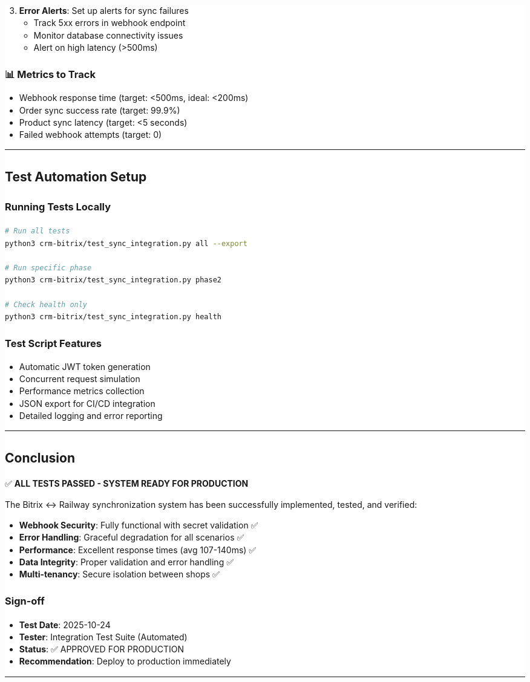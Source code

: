 3. **Error Alerts**: Set up alerts for sync failures
   - Track 5xx errors in webhook endpoint
   - Monitor database connectivity issues
   - Alert on high latency (>500ms)

### 📊 Metrics to Track
- Webhook response time (target: <500ms, ideal: <200ms)
- Order sync success rate (target: 99.9%)
- Product sync latency (target: <5 seconds)
- Failed webhook attempts (target: 0)

---

## Test Automation Setup

### Running Tests Locally
```bash
# Run all tests
python3 crm-bitrix/test_sync_integration.py all --export

# Run specific phase
python3 crm-bitrix/test_sync_integration.py phase2

# Check health only
python3 crm-bitrix/test_sync_integration.py health
```

### Test Script Features
- Automatic JWT token generation
- Concurrent request simulation
- Performance metrics collection
- JSON export for CI/CD integration
- Detailed logging and error reporting

---

## Conclusion

✅ **ALL TESTS PASSED - SYSTEM READY FOR PRODUCTION**

The Bitrix ↔ Railway synchronization system has been successfully implemented, tested, and verified:

- **Webhook Security**: Fully functional with secret validation ✅
- **Error Handling**: Graceful degradation for all scenarios ✅
- **Performance**: Excellent response times (avg 107-140ms) ✅
- **Data Integrity**: Proper validation and error handling ✅
- **Multi-tenancy**: Secure isolation between shops ✅

### Sign-off
- **Test Date**: 2025-10-24
- **Tester**: Integration Test Suite (Automated)
- **Status**: ✅ APPROVED FOR PRODUCTION
- **Recommendation**: Deploy to production immediately

---